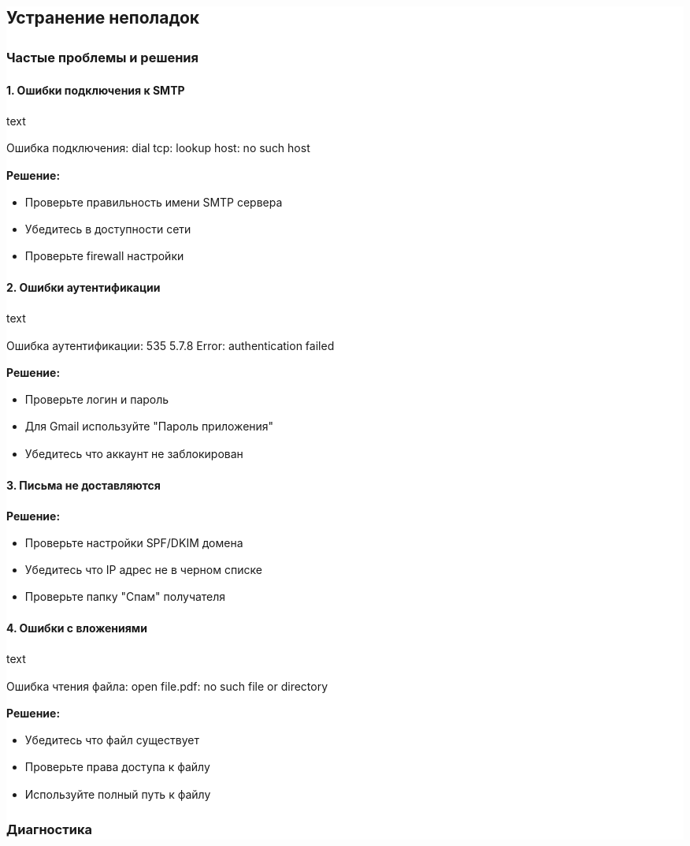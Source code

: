 Устранение неполадок
--------------------

### Частые проблемы и решения

#### 1\. Ошибки подключения к SMTP

text

Ошибка подключения: dial tcp: lookup host: no such host

**Решение:**

*   Проверьте правильность имени SMTP сервера
    
*   Убедитесь в доступности сети
    
*   Проверьте firewall настройки
    

#### 2\. Ошибки аутентификации

text

Ошибка аутентификации: 535 5.7.8 Error: authentication failed

**Решение:**

*   Проверьте логин и пароль
    
*   Для Gmail используйте "Пароль приложения"
    
*   Убедитесь что аккаунт не заблокирован
    

#### 3\. Письма не доставляются

**Решение:**

*   Проверьте настройки SPF/DKIM домена
    
*   Убедитесь что IP адрес не в черном списке
    
*   Проверьте папку "Спам" получателя
    

#### 4\. Ошибки с вложениями

text

Ошибка чтения файла: open file.pdf: no such file or directory

**Решение:**

*   Убедитесь что файл существует
    
*   Проверьте права доступа к файлу
    
*   Используйте полный путь к файлу
    

### Диагностика
